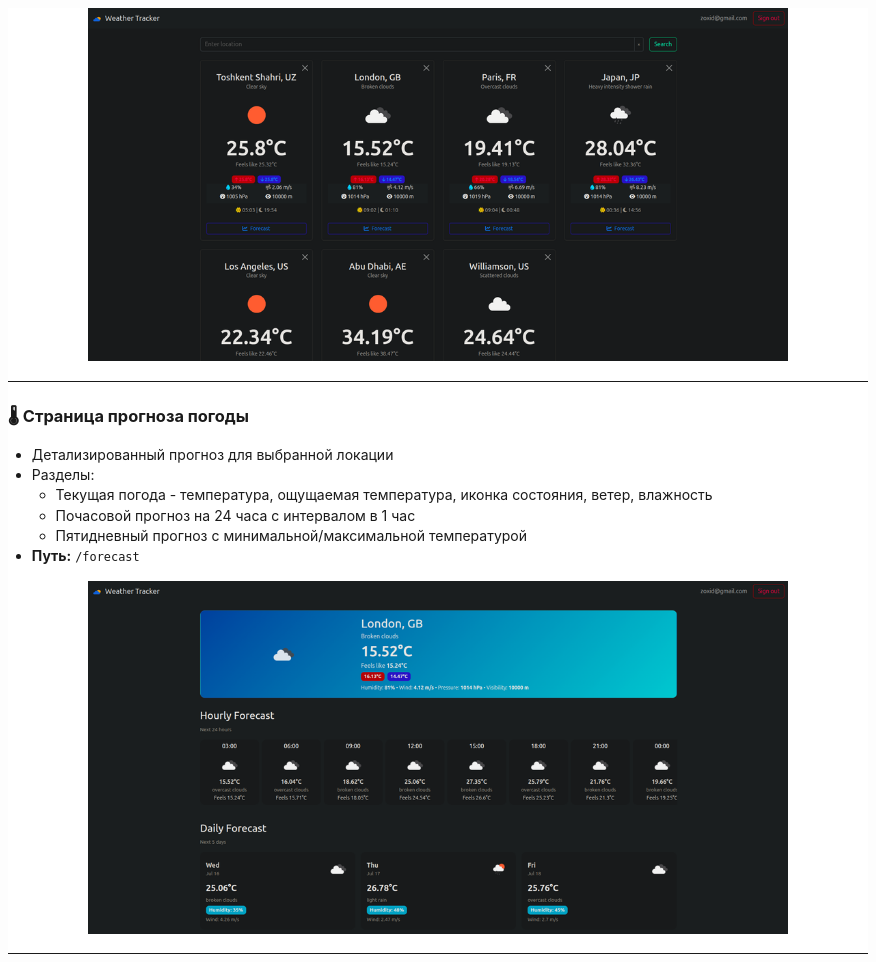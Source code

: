 <div align="center">
  <img src="docs/screenshots/index.png" width="700" alt="Главная страница">
</div>

---

### 🌡️ Страница прогноза погоды
- Детализированный прогноз для выбранной локации
- Разделы:
  - Текущая погода - температура, ощущаемая температура, иконка состояния, ветер, влажность
  - Почасовой прогноз на 24 часа с интервалом в 1 час
  - Пятидневный прогноз с минимальной/максимальной температурой
- **Путь:** `/forecast`

<div align="center">
  <img src="docs/screenshots/forecast.png" width="700" alt="Главная страница">
</div>

---